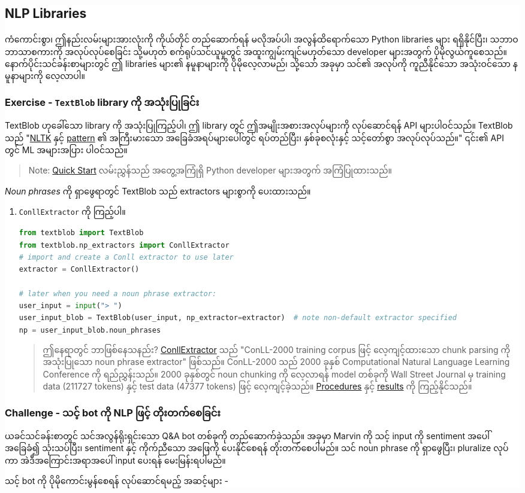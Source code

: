 ## NLP Libraries

ကံကောင်းစွာ၊ ဤနည်းလမ်းများအားလုံးကို ကိုယ်တိုင် တည်ဆောက်ရန် မလိုအပ်ပါ၊ အလွန်ထိရောက်သော Python libraries များ ရရှိနိုင်ပြီး၊ သဘာဝဘာသာစကားကို အလုပ်လုပ်စေခြင်း သို့မဟုတ် စက်ရုပ်သင်ယူမှုတွင် အထူးကျွမ်းကျင်မဟုတ်သော developer များအတွက် ပိုမိုလွယ်ကူစေသည်။ နောက်ပိုင်းသင်ခန်းစာများတွင် ဤ libraries များ၏ နမူနာများကို ပိုမိုလေ့လာမည်၊ သို့သော် အခုမှာ သင်၏ အလုပ်ကို ကူညီနိုင်သော အသုံးဝင်သော နမူနာများကို လေ့လာပါ။

### Exercise - `TextBlob` library ကို အသုံးပြုခြင်း

TextBlob ဟုခေါ်သော library ကို အသုံးပြုကြည့်ပါ၊ ဤ library တွင် ဤအမျိုးအစားအလုပ်များကို လုပ်ဆောင်ရန် API များပါဝင်သည်။ TextBlob သည် "[NLTK](https://nltk.org) နှင့် [pattern](https://github.com/clips/pattern) ၏ အကြီးမားသော အခြေခံအရပ်များပေါ်တွင် ရပ်တည်ပြီး၊ နှစ်ခုစလုံးနှင့် သင့်တော်စွာ အလုပ်လုပ်သည်။" ၎င်း၏ API တွင် ML အများအပြား ပါဝင်သည်။

> Note: [Quick Start](https://textblob.readthedocs.io/en/dev/quickstart.html#quickstart) လမ်းညွှန်သည် အတွေ့အကြုံရှိ Python developer များအတွက် အကြံပြုထားသည်။

*Noun phrases* ကို ရှာဖွေရာတွင် TextBlob သည် extractors များစွာကို ပေးထားသည်။

1. `ConllExtractor` ကို ကြည့်ပါ။

    ```python
    from textblob import TextBlob
    from textblob.np_extractors import ConllExtractor
    # import and create a Conll extractor to use later 
    extractor = ConllExtractor()
    
    # later when you need a noun phrase extractor:
    user_input = input("> ")
    user_input_blob = TextBlob(user_input, np_extractor=extractor)  # note non-default extractor specified
    np = user_input_blob.noun_phrases                                    
    ```

    > ဤနေရာတွင် ဘာဖြစ်နေသနည်း? [ConllExtractor](https://textblob.readthedocs.io/en/dev/api_reference.html?highlight=Conll#textblob.en.np_extractors.ConllExtractor) သည် "ConLL-2000 training corpus ဖြင့် လေ့ကျင့်ထားသော chunk parsing ကို အသုံးပြုသော noun phrase extractor" ဖြစ်သည်။ ConLL-2000 သည် 2000 ခုနှစ် Computational Natural Language Learning Conference ကို ရည်ညွှန်းသည်။ 2000 ခုနှစ်တွင် noun chunking ကို လေ့လာရန် model တစ်ခုကို Wall Street Journal မှ training data (211727 tokens) နှင့် test data (47377 tokens) ဖြင့် လေ့ကျင့်ခဲ့သည်။ [Procedures](https://www.clips.uantwerpen.be/conll2000/chunking/) နှင့် [results](https://ifarm.nl/erikt/research/np-chunking.html) ကို ကြည့်နိုင်သည်။

### Challenge - သင့် bot ကို NLP ဖြင့် တိုးတက်စေခြင်း

ယခင်သင်ခန်းစာတွင် သင်အလွန်ရိုးရှင်းသော Q&A bot တစ်ခုကို တည်ဆောက်ခဲ့သည်။ အခုမှာ Marvin ကို သင့် input ကို sentiment အပေါ်အခြေခံ၍ သုံးသပ်ပြီး၊ sentiment နှင့် ကိုက်ညီသော အဖြေကို ပေးနိုင်စေရန် တိုးတက်စေပါမည်။ သင် noun phrase ကို ရှာဖွေပြီး၊ pluralize လုပ်ကာ အဲဒီအကြောင်းအရာအပေါ် input ပေးရန် မေးမြန်းရပါမည်။

သင့် bot ကို ပိုမိုကောင်းမွန်စေရန် လုပ်ဆောင်ရမည့် အဆင့်များ -
